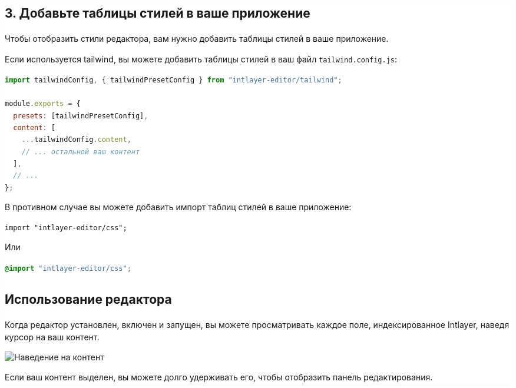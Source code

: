 ## 3. Добавьте таблицы стилей в ваше приложение

Чтобы отобразить стили редактора, вам нужно добавить таблицы стилей в ваше приложение.

Если используется tailwind, вы можете добавить таблицы стилей в ваш файл `tailwind.config.js`:

```js fileName="tailwind.config.js"
import tailwindConfig, { tailwindPresetConfig } from "intlayer-editor/tailwind";

module.exports = {
  presets: [tailwindPresetConfig],
  content: [
    ...tailwindConfig.content,
    // ... остальной ваш контент
  ],
  // ...
};
```

В противном случае вы можете добавить импорт таблиц стилей в ваше приложение:

```tsx fileName="app.tsx"
import "intlayer-editor/css";
```

Или

```css fileName="app.css"
@import "intlayer-editor/css";
```

## Использование редактора

Когда редактор установлен, включен и запущен, вы можете просматривать каждое поле, индексированное Intlayer, наведя курсор на ваш контент.

![Наведение на контент](https://github.com/aymericzip/intlayer/blob/main/docs/assets/intlayer_editor_hover_content.png)

Если ваш контент выделен, вы можете долго удерживать его, чтобы отобразить панель редактирования.
